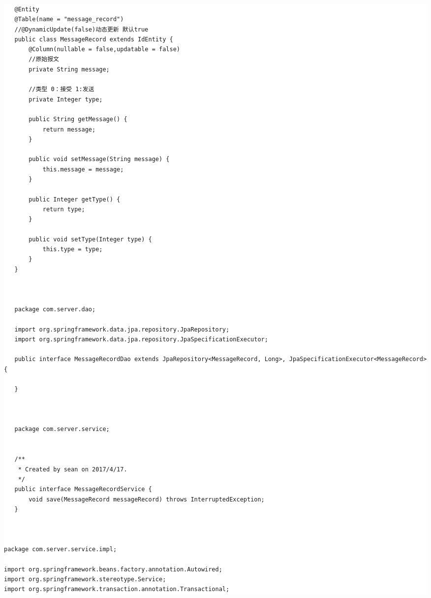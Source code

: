 
       @Entity
       @Table(name = "message_record")
       //@DynamicUpdate(false)动态更新 默认true
       public class MessageRecord extends IdEntity {
           @Column(nullable = false,updatable = false)
           //原始报文
           private String message;

           //类型 0：接受 1:发送
           private Integer type;

           public String getMessage() {
               return message;
           }

           public void setMessage(String message) {
               this.message = message;
           }

           public Integer getType() {
               return type;
           }

           public void setType(Integer type) {
               this.type = type;
           }
       }



       package com.server.dao;

       import org.springframework.data.jpa.repository.JpaRepository;
       import org.springframework.data.jpa.repository.JpaSpecificationExecutor;

       public interface MessageRecordDao extends JpaRepository<MessageRecord, Long>, JpaSpecificationExecutor<MessageRecord> {

       }



       package com.server.service;


       /**
        * Created by sean on 2017/4/17.
        */
       public interface MessageRecordService {
           void save(MessageRecord messageRecord) throws InterruptedException;
       }



    package com.server.service.impl;

    import org.springframework.beans.factory.annotation.Autowired;
    import org.springframework.stereotype.Service;
    import org.springframework.transaction.annotation.Transactional;
